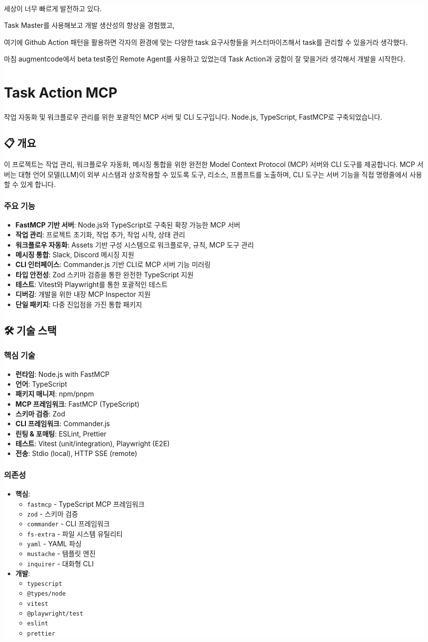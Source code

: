 세상이 너무 빠르게 발전하고 있다.

Task Master를 사용해보고 개발 생산성의 향상을 경험했고,

여기에 Github Action 패턴을 활용하면 각자의 환경에 맞는 다양한 task 요구사항들을 커스터마이즈해서 task를 관리할 수 있을거라 생각했다.

마침 augmentcode에서 beta test중인 Remote Agent를 사용하고 있었는데 Task Action과 궁합이 잘 맞을거라 생각해서 개발을 시작한다.

# Task Action MCP

작업 자동화 및 워크플로우 관리를 위한 포괄적인 MCP 서버 및 CLI 도구입니다. Node.js, TypeScript, FastMCP로 구축되었습니다.

## 📋 개요

이 프로젝트는 작업 관리, 워크플로우 자동화, 메시징 통합을 위한 완전한 Model Context Protocol (MCP) 서버와 CLI 도구를 제공합니다. MCP 서버는 대형 언어 모델(LLM)이 외부 시스템과 상호작용할 수 있도록 도구, 리소스, 프롬프트를 노출하며, CLI 도구는 서버 기능을 직접 명령줄에서 사용할 수 있게 합니다.

### 주요 기능

- **FastMCP 기반 서버**: Node.js와 TypeScript로 구축된 확장 가능한 MCP 서버
- **작업 관리**: 프로젝트 초기화, 작업 추가, 작업 시작, 상태 관리
- **워크플로우 자동화**: Assets 기반 구성 시스템으로 워크플로우, 규칙, MCP 도구 관리
- **메시징 통합**: Slack, Discord 메시징 지원
- **CLI 인터페이스**: Commander.js 기반 CLI로 MCP 서버 기능 미러링
- **타입 안전성**: Zod 스키마 검증을 통한 완전한 TypeScript 지원
- **테스트**: Vitest와 Playwright를 통한 포괄적인 테스트
- **디버깅**: 개발을 위한 내장 MCP Inspector 지원
- **단일 패키지**: 다중 진입점을 가진 통합 패키지

## 🛠️ 기술 스택

### 핵심 기술

- **런타임**: Node.js with FastMCP
- **언어**: TypeScript
- **패키지 매니저**: npm/pnpm
- **MCP 프레임워크**: FastMCP (TypeScript)
- **스키마 검증**: Zod
- **CLI 프레임워크**: Commander.js
- **린팅 & 포매팅**: ESLint, Prettier
- **테스트**: Vitest (unit/integration), Playwright (E2E)
- **전송**: Stdio (local), HTTP SSE (remote)

### 의존성

- **핵심**:
  - `fastmcp` - TypeScript MCP 프레임워크
  - `zod` - 스키마 검증
  - `commander` - CLI 프레임워크
  - `fs-extra` - 파일 시스템 유틸리티
  - `yaml` - YAML 파싱
  - `mustache` - 템플릿 엔진
  - `inquirer` - 대화형 CLI
- **개발**:
  - `typescript`
  - `@types/node`
  - `vitest`
  - `@playwright/test`
  - `eslint`
  - `prettier`
